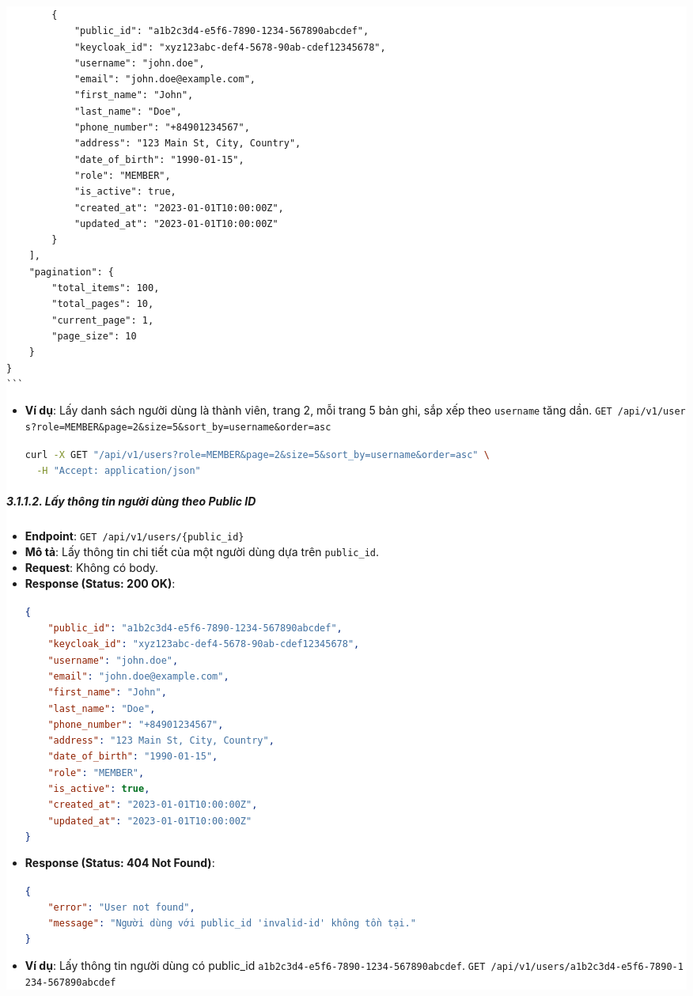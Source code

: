             {
                "public_id": "a1b2c3d4-e5f6-7890-1234-567890abcdef",
                "keycloak_id": "xyz123abc-def4-5678-90ab-cdef12345678",
                "username": "john.doe",
                "email": "john.doe@example.com",
                "first_name": "John",
                "last_name": "Doe",
                "phone_number": "+84901234567",
                "address": "123 Main St, City, Country",
                "date_of_birth": "1990-01-15",
                "role": "MEMBER",
                "is_active": true,
                "created_at": "2023-01-01T10:00:00Z",
                "updated_at": "2023-01-01T10:00:00Z"
            }
        ],
        "pagination": {
            "total_items": 100,
            "total_pages": 10,
            "current_page": 1,
            "page_size": 10
        }
    }
    ```
*   **Ví dụ**: Lấy danh sách người dùng là thành viên, trang 2, mỗi trang 5 bản ghi, sắp xếp theo `username` tăng dần.
    `GET /api/v1/users?role=MEMBER&page=2&size=5&sort_by=username&order=asc`

    ```bash
    curl -X GET "/api/v1/users?role=MEMBER&page=2&size=5&sort_by=username&order=asc" \
      -H "Accept: application/json"
    ```

##### 3.1.1.2. Lấy thông tin người dùng theo Public ID

*   **Endpoint**: `GET /api/v1/users/{public_id}`
*   **Mô tả**: Lấy thông tin chi tiết của một người dùng dựa trên `public_id`.
*   **Request**: Không có body.
*   **Response (Status: 200 OK)**:
    ```json
    {
        "public_id": "a1b2c3d4-e5f6-7890-1234-567890abcdef",
        "keycloak_id": "xyz123abc-def4-5678-90ab-cdef12345678",
        "username": "john.doe",
        "email": "john.doe@example.com",
        "first_name": "John",
        "last_name": "Doe",
        "phone_number": "+84901234567",
        "address": "123 Main St, City, Country",
        "date_of_birth": "1990-01-15",
        "role": "MEMBER",
        "is_active": true,
        "created_at": "2023-01-01T10:00:00Z",
        "updated_at": "2023-01-01T10:00:00Z"
    }
    ```
*   **Response (Status: 404 Not Found)**:
    ```json
    {
        "error": "User not found",
        "message": "Người dùng với public_id 'invalid-id' không tồn tại."
    }
    ```
*   **Ví dụ**: Lấy thông tin người dùng có public_id `a1b2c3d4-e5f6-7890-1234-567890abcdef`.
    `GET /api/v1/users/a1b2c3d4-e5f6-7890-1234-567890abcdef`